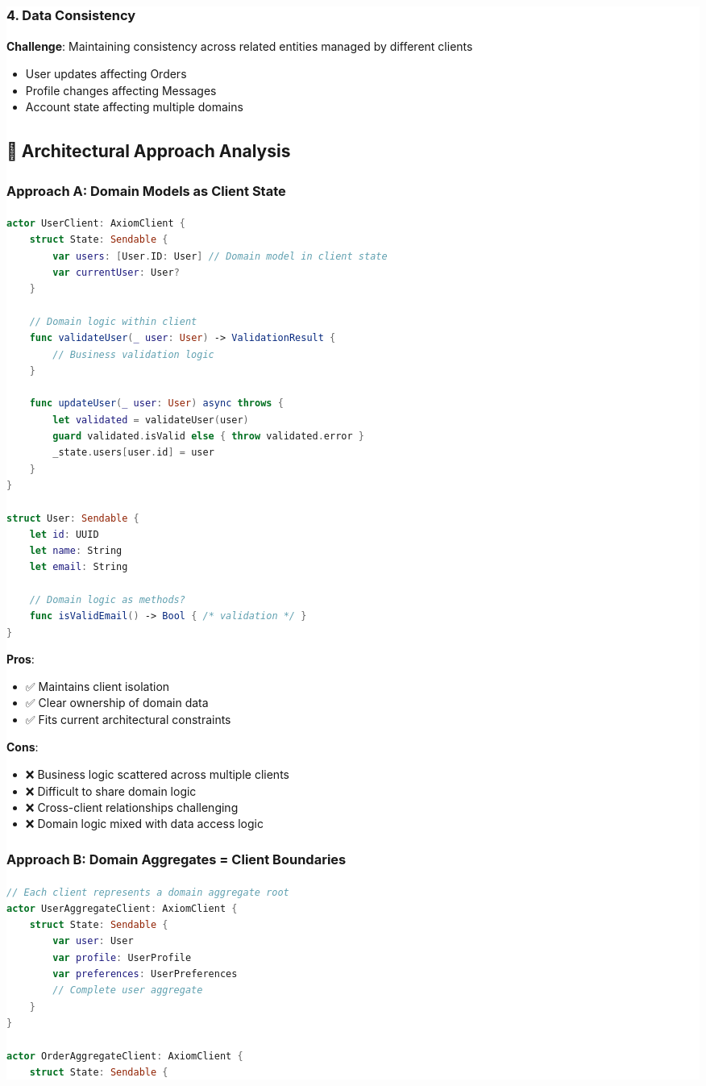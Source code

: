 ### 4. Data Consistency
**Challenge**: Maintaining consistency across related entities managed by different clients
- User updates affecting Orders
- Profile changes affecting Messages
- Account state affecting multiple domains

## 🎨 Architectural Approach Analysis

### Approach A: Domain Models as Client State
```swift
actor UserClient: AxiomClient {
    struct State: Sendable {
        var users: [User.ID: User] // Domain model in client state
        var currentUser: User?
    }
    
    // Domain logic within client
    func validateUser(_ user: User) -> ValidationResult {
        // Business validation logic
    }
    
    func updateUser(_ user: User) async throws {
        let validated = validateUser(user)
        guard validated.isValid else { throw validated.error }
        _state.users[user.id] = user
    }
}

struct User: Sendable {
    let id: UUID
    let name: String
    let email: String
    
    // Domain logic as methods?
    func isValidEmail() -> Bool { /* validation */ }
}
```

**Pros**:
- ✅ Maintains client isolation
- ✅ Clear ownership of domain data
- ✅ Fits current architectural constraints

**Cons**:
- ❌ Business logic scattered across multiple clients  
- ❌ Difficult to share domain logic
- ❌ Cross-client relationships challenging
- ❌ Domain logic mixed with data access logic

### Approach B: Domain Aggregates = Client Boundaries  
```swift
// Each client represents a domain aggregate root
actor UserAggregateClient: AxiomClient {
    struct State: Sendable {
        var user: User
        var profile: UserProfile
        var preferences: UserPreferences
        // Complete user aggregate
    }
}

actor OrderAggregateClient: AxiomClient {
    struct State: Sendable {
```